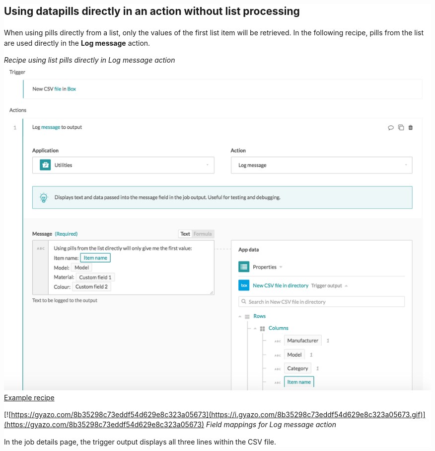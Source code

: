## Using datapills directly in an action without list processing
When using pills directly from a list, only the values of the first list item will be retrieved. In the following recipe, pills from the list are used directly in the **Log message** action.

*Recipe using list pills directly in Log message action*
 ![Example recipe using list pills directly](/assets/images/features/list-management/example-recipe-using-list-pills-directly.png) [Example recipe](https://www.workato.com/recipes/487919)

[![https://gyazo.com/8b35298c73eddf54d629e8c323a05673](https://i.gyazo.com/8b35298c73eddf54d629e8c323a05673.gif)](https://gyazo.com/8b35298c73eddf54d629e8c323a05673)
*Field mappings for Log message action*

In the job details page, the trigger output displays all three lines within the CSV file.
